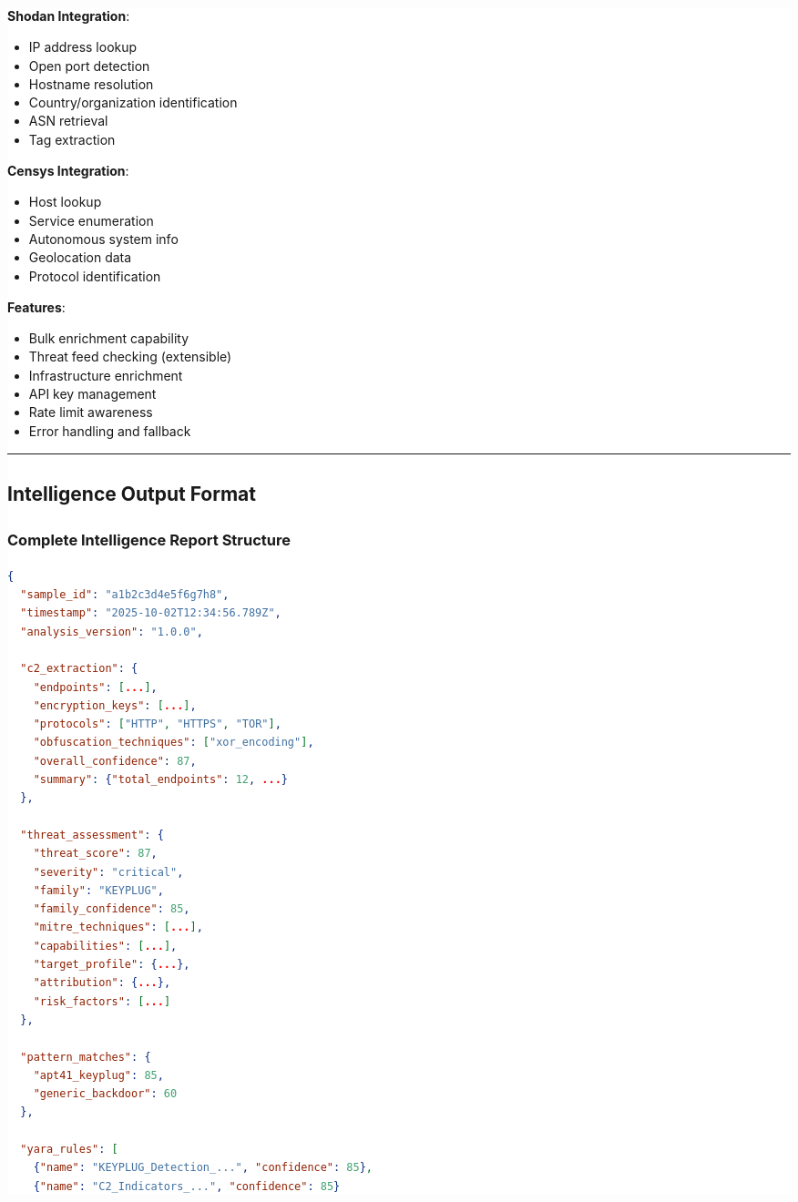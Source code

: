 **Shodan Integration**:
- IP address lookup
- Open port detection
- Hostname resolution
- Country/organization identification
- ASN retrieval
- Tag extraction

**Censys Integration**:
- Host lookup
- Service enumeration
- Autonomous system info
- Geolocation data
- Protocol identification

**Features**:
- Bulk enrichment capability
- Threat feed checking (extensible)
- Infrastructure enrichment
- API key management
- Rate limit awareness
- Error handling and fallback

---

## Intelligence Output Format

### Complete Intelligence Report Structure

```json
{
  "sample_id": "a1b2c3d4e5f6g7h8",
  "timestamp": "2025-10-02T12:34:56.789Z",
  "analysis_version": "1.0.0",

  "c2_extraction": {
    "endpoints": [...],
    "encryption_keys": [...],
    "protocols": ["HTTP", "HTTPS", "TOR"],
    "obfuscation_techniques": ["xor_encoding"],
    "overall_confidence": 87,
    "summary": {"total_endpoints": 12, ...}
  },

  "threat_assessment": {
    "threat_score": 87,
    "severity": "critical",
    "family": "KEYPLUG",
    "family_confidence": 85,
    "mitre_techniques": [...],
    "capabilities": [...],
    "target_profile": {...},
    "attribution": {...},
    "risk_factors": [...]
  },

  "pattern_matches": {
    "apt41_keyplug": 85,
    "generic_backdoor": 60
  },

  "yara_rules": [
    {"name": "KEYPLUG_Detection_...", "confidence": 85},
    {"name": "C2_Indicators_...", "confidence": 85}
```